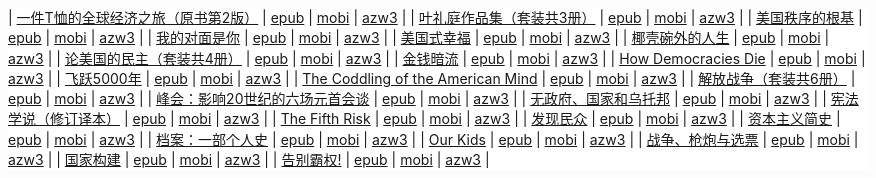 | [一件T恤的全球经济之旅（原书第2版）](http://ct.dalanmei.com/f/31084289-571537241-c3ae9f) | [epub](http://ct.dalanmei.com/f/31084289-571537241-c3ae9f) | [mobi](http://ct.dalanmei.com/f/31084289-571805604-038312) | [azw3](http://ct.dalanmei.com/f/31084289-571991534-59a4be) |
| [叶礼庭作品集（套装共3册）](http://ct.dalanmei.com/f/31084289-571537335-d09046) | [epub](http://ct.dalanmei.com/f/31084289-571537335-d09046) | [mobi](http://ct.dalanmei.com/f/31084289-571805725-9ed459) | [azw3](http://ct.dalanmei.com/f/31084289-571991550-0a64d9) |
| [美国秩序的根基](http://ct.dalanmei.com/f/31084289-571541320-0d694c) | [epub](http://ct.dalanmei.com/f/31084289-571541320-0d694c) | [mobi](http://ct.dalanmei.com/f/31084289-571809328-9171fb) | [azw3](http://ct.dalanmei.com/f/31084289-572010748-47707b) |
| [我的对面是你](http://ct.dalanmei.com/f/31084289-571544065-954a9c) | [epub](http://ct.dalanmei.com/f/31084289-571544065-954a9c) | [mobi](http://ct.dalanmei.com/f/31084289-571814665-5b7c6b) | [azw3](http://ct.dalanmei.com/f/31084289-572015864-7b028f) |
| [美国式幸福](http://ct.dalanmei.com/f/31084289-571545390-a60ef9) | [epub](http://ct.dalanmei.com/f/31084289-571545390-a60ef9) | [mobi](http://ct.dalanmei.com/f/31084289-571815354-155202) | [azw3](http://ct.dalanmei.com/f/31084289-572017662-3692b6) |
| [椰壳碗外的人生](http://ct.dalanmei.com/f/31084289-571546827-4d32b4) | [epub](http://ct.dalanmei.com/f/31084289-571546827-4d32b4) | [mobi](http://ct.dalanmei.com/f/31084289-571815735-8ba0bd) | [azw3](http://ct.dalanmei.com/f/31084289-572021186-c33c3d) |
| [论美国的民主（套装共4册）](http://ct.dalanmei.com/f/31084289-571547957-d0f6ff) | [epub](http://ct.dalanmei.com/f/31084289-571547957-d0f6ff) | [mobi](http://ct.dalanmei.com/f/31084289-571818276-33b522) | [azw3](http://ct.dalanmei.com/f/31084289-572053996-380223) |
| [金钱暗流](http://ct.dalanmei.com/f/31084289-571548584-ed5354) | [epub](http://ct.dalanmei.com/f/31084289-571548584-ed5354) | [mobi](http://ct.dalanmei.com/f/31084289-571819948-c2022a) | [azw3](http://ct.dalanmei.com/f/31084289-572058555-cc1f60) |
| [How Democracies Die](http://ct.dalanmei.com/f/31084289-571548735-319998) | [epub](http://ct.dalanmei.com/f/31084289-571548735-319998) | [mobi](http://ct.dalanmei.com/f/31084289-571820284-589029) | [azw3](链接未找到) |
| [飞跃5000年](http://ct.dalanmei.com/f/31084289-571550885-22b141) | [epub](http://ct.dalanmei.com/f/31084289-571550885-22b141) | [mobi](http://ct.dalanmei.com/f/31084289-571854568-94f887) | [azw3](http://ct.dalanmei.com/f/31084289-572067501-22fdd5) |
| [The Coddling of the American Mind](http://ct.dalanmei.com/f/31084289-571551013-751c7d) | [epub](http://ct.dalanmei.com/f/31084289-571551013-751c7d) | [mobi](http://ct.dalanmei.com/f/31084289-571859322-33b5f1) | [azw3](http://ct.dalanmei.com/f/31084289-572067707-404768) |
| [解放战争（套装共6册）](http://ct.dalanmei.com/f/31084289-571551029-7b1d1c) | [epub](http://ct.dalanmei.com/f/31084289-571551029-7b1d1c) | [mobi](http://ct.dalanmei.com/f/31084289-571860197-6cca38) | [azw3](http://ct.dalanmei.com/f/31084289-572067794-0df903) |
| [峰会：影响20世纪的六场元首会谈](http://ct.dalanmei.com/f/31084289-571551081-d1e870) | [epub](http://ct.dalanmei.com/f/31084289-571551081-d1e870) | [mobi](http://ct.dalanmei.com/f/31084289-571861689-4e1aaa) | [azw3](http://ct.dalanmei.com/f/31084289-572067908-0d4eea) |
| [无政府、国家和乌托邦](http://ct.dalanmei.com/f/31084289-571551664-9ae158) | [epub](http://ct.dalanmei.com/f/31084289-571551664-9ae158) | [mobi](http://ct.dalanmei.com/f/31084289-571877267-7dc0fb) | [azw3](http://ct.dalanmei.com/f/31084289-572068711-da73b1) |
| [宪法学说（修订译本）](http://ct.dalanmei.com/f/31084289-571551665-f58324) | [epub](http://ct.dalanmei.com/f/31084289-571551665-f58324) | [mobi](http://ct.dalanmei.com/f/31084289-571877274-109cf7) | [azw3](http://ct.dalanmei.com/f/31084289-572068722-5a5be3) |
| [The Fifth Risk](http://ct.dalanmei.com/f/31084289-571551719-52d709) | [epub](http://ct.dalanmei.com/f/31084289-571551719-52d709) | [mobi](http://ct.dalanmei.com/f/31084289-571877650-18fd79) | [azw3](http://ct.dalanmei.com/f/31084289-572068804-392b1b) |
| [发现民众](http://ct.dalanmei.com/f/31084289-571555611-8b5716) | [epub](http://ct.dalanmei.com/f/31084289-571555611-8b5716) | [mobi](http://ct.dalanmei.com/f/31084289-571908345-81e982) | [azw3](http://ct.dalanmei.com/f/31084289-572072166-5b2653) |
| [资本主义简史](http://ct.dalanmei.com/f/31084289-571556182-03b337) | [epub](http://ct.dalanmei.com/f/31084289-571556182-03b337) | [mobi](http://ct.dalanmei.com/f/31084289-571912964-d009ad) | [azw3](http://ct.dalanmei.com/f/31084289-572073201-b8f95c) |
| [档案：一部个人史](http://ct.dalanmei.com/f/31084289-571556218-431856) | [epub](http://ct.dalanmei.com/f/31084289-571556218-431856) | [mobi](http://ct.dalanmei.com/f/31084289-571913004-89ceea) | [azw3](http://ct.dalanmei.com/f/31084289-572073258-f2ed3f) |
| [Our Kids](http://ct.dalanmei.com/f/31084289-571556574-8a5db2) | [epub](http://ct.dalanmei.com/f/31084289-571556574-8a5db2) | [mobi](http://ct.dalanmei.com/f/31084289-571913754-22b316) | [azw3](http://ct.dalanmei.com/f/31084289-572073513-657846) |
| [战争、枪炮与选票](http://ct.dalanmei.com/f/31084289-571557000-d82c8b) | [epub](http://ct.dalanmei.com/f/31084289-571557000-d82c8b) | [mobi](http://ct.dalanmei.com/f/31084289-571914019-39e635) | [azw3](http://ct.dalanmei.com/f/31084289-572073602-d8aebe) |
| [国家构建](http://ct.dalanmei.com/f/31084289-571557015-56710d) | [epub](http://ct.dalanmei.com/f/31084289-571557015-56710d) | [mobi](http://ct.dalanmei.com/f/31084289-571914032-db7040) | [azw3](http://ct.dalanmei.com/f/31084289-572073607-8ab6a4) |
| [告别霸权!](http://ct.dalanmei.com/f/31084289-571558994-84a583) | [epub](http://ct.dalanmei.com/f/31084289-571558994-84a583) | [mobi](http://ct.dalanmei.com/f/31084289-571919698-d04a35) | [azw3](http://ct.dalanmei.com/f/31084289-572076395-6509ee) |